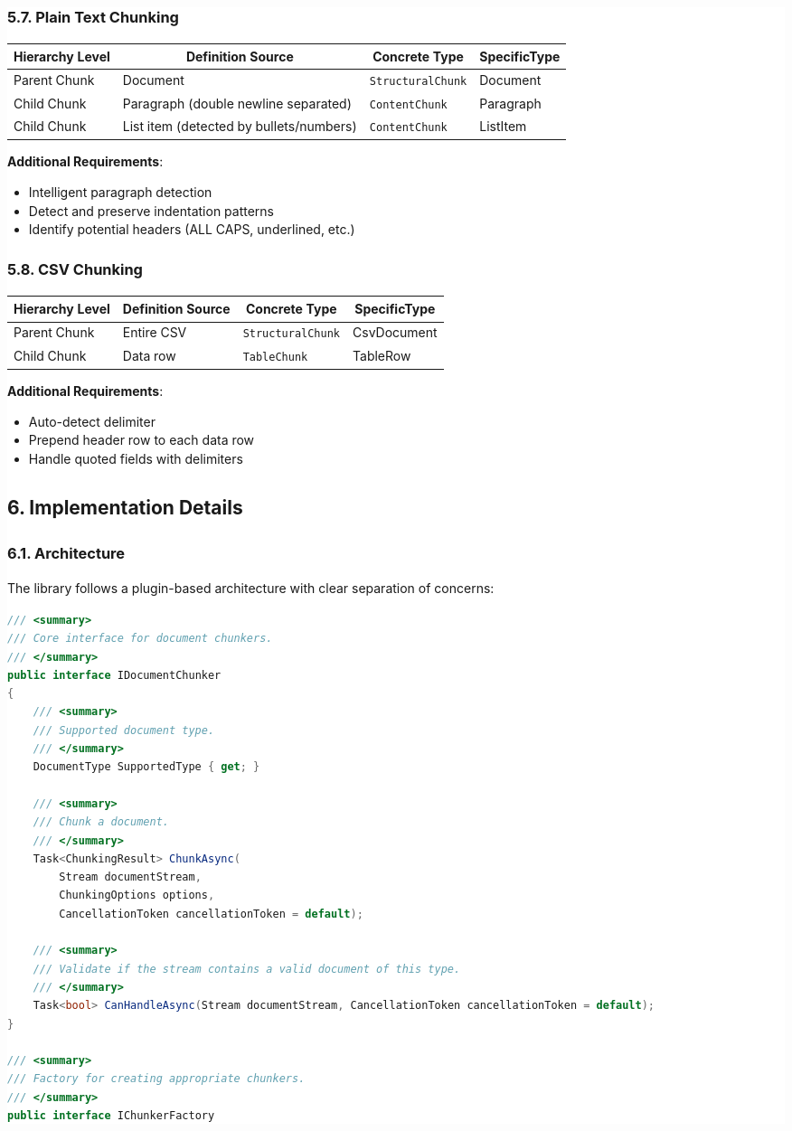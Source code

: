 ### 5.7. Plain Text Chunking

| Hierarchy Level | Definition Source | Concrete Type | SpecificType |
|----------------|------------------|---------------|--------------|
| Parent Chunk | Document | `StructuralChunk` | Document |
| Child Chunk | Paragraph (double newline separated) | `ContentChunk` | Paragraph |
| Child Chunk | List item (detected by bullets/numbers) | `ContentChunk` | ListItem |

**Additional Requirements**:
- Intelligent paragraph detection
- Detect and preserve indentation patterns
- Identify potential headers (ALL CAPS, underlined, etc.)

### 5.8. CSV Chunking

| Hierarchy Level | Definition Source | Concrete Type | SpecificType |
|----------------|------------------|---------------|--------------|
| Parent Chunk | Entire CSV | `StructuralChunk` | CsvDocument |
| Child Chunk | Data row | `TableChunk` | TableRow |

**Additional Requirements**:
- Auto-detect delimiter
- Prepend header row to each data row
- Handle quoted fields with delimiters

## 6. Implementation Details

### 6.1. Architecture

The library follows a plugin-based architecture with clear separation of concerns:

```csharp
/// <summary>
/// Core interface for document chunkers.
/// </summary>
public interface IDocumentChunker
{
    /// <summary>
    /// Supported document type.
    /// </summary>
    DocumentType SupportedType { get; }

    /// <summary>
    /// Chunk a document.
    /// </summary>
    Task<ChunkingResult> ChunkAsync(
        Stream documentStream, 
        ChunkingOptions options, 
        CancellationToken cancellationToken = default);

    /// <summary>
    /// Validate if the stream contains a valid document of this type.
    /// </summary>
    Task<bool> CanHandleAsync(Stream documentStream, CancellationToken cancellationToken = default);
}

/// <summary>
/// Factory for creating appropriate chunkers.
/// </summary>
public interface IChunkerFactory
```